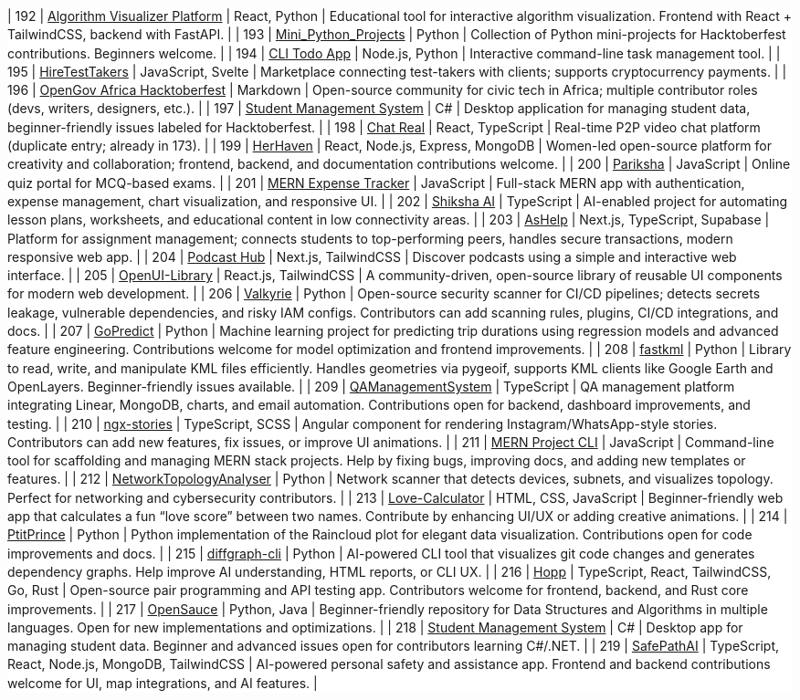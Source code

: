 | 192 | [Algorithm Visualizer Platform](https://github.com/CipherYuvraj/Algorithm-Visualiser-Platform) | React, Python | Educational tool for interactive algorithm visualization. Frontend with React + TailwindCSS, backend with FastAPI. |
| 193 | [Mini_Python_Projects](https://github.com/RK1905101/Mini_Python_Projects) | Python | Collection of Python mini-projects for Hacktoberfest contributions. Beginners welcome. |
| 194 | [CLI Todo App](https://github.com/flyingSaucer87/cli-todo-app) | Node.js, Python | Interactive command-line task management tool. |
| 195 | [HireTestTakers](https://github.com/profullstack/hiretesttakers-web) | JavaScript, Svelte | Marketplace connecting test-takers with clients; supports cryptocurrency payments. |
| 196 | [OpenGov Africa Hacktoberfest](https://github.com/OpenGovAfrica/hacktoberfest/tree/main) | Markdown | Open-source community for civic tech in Africa; multiple contributor roles (devs, writers, designers, etc.). |
| 197 | [Student Management System](https://github.com/RabindranathChanda/Student_Management_System) | C# | Desktop application for managing student data, beginner-friendly issues labeled for Hacktoberfest. |
| 198 | [Chat Real](https://github.com/juninhokaponne/chat-real) | React, TypeScript | Real-time P2P video chat platform (duplicate entry; already in 173). |
| 199 | [HerHaven](https://github.com/nurulain0/HerHaven) | React, Node.js, Express, MongoDB | Women-led open-source platform for creativity and collaboration; frontend, backend, and documentation contributions welcome. |
| 200 | [Pariksha](https://github.com/VishwaKraft/pariksha) | JavaScript | Online quiz portal for MCQ-based exams. |
| 201 | [MERN Expense Tracker](https://github.com/Sathvikaeshkilla/mern-expense-tracker) | JavaScript | Full-stack MERN app with authentication, expense management, chart visualization, and responsive UI. |
| 202 | [Shiksha AI](https://github.com/skully-coder/shiksha-ai) | TypeScript | AI-enabled project for automating lesson plans, worksheets, and educational content in low connectivity areas. |
| 203 | [AsHelp](https://github.com/kris70lesgo/asHelp) | Next.js, TypeScript, Supabase | Platform for assignment management; connects students to top-performing peers, handles secure transactions, modern responsive web app. |
| 204 | [Podcast Hub](https://github.com/cryptohub53/podcast-hub) | Next.js, TailwindCSS | Discover podcasts using a simple and interactive web interface. |
| 205 | [OpenUI-Library](https://github.com/alirezazim03/OpenUI-Library) | React.js, TailwindCSS | A community-driven, open-source library of reusable UI components for modern web development. |
| 206 | [Valkyrie](https://github.com/AllDotPy/Valkyrie) | Python | Open-source security scanner for CI/CD pipelines; detects secrets leakage, vulnerable dependencies, and risky IAM configs. Contributors can add scanning rules, plugins, CI/CD integrations, and docs. |
| 207 | [GoPredict](https://github.com/harshitaphadtare/GoPredict) | Python | Machine learning project for predicting trip durations using regression models and advanced feature engineering. Contributions welcome for model optimization and frontend improvements. |
| 208 | [fastkml](https://github.com/cleder/fastkml) | Python | Library to read, write, and manipulate KML files efficiently. Handles geometries via pygeoif, supports KML clients like Google Earth and OpenLayers. Beginner-friendly issues available. |
| 209 | [QAManagementSystem](https://github.com/Pythagora-io/QAMangementSystem) | TypeScript | QA management platform integrating Linear, MongoDB, charts, and email automation. Contributions open for backend, dashboard improvements, and testing. |
| 210 | [ngx-stories](https://github.com/Gauravdarkslayer/ngx-stories) | TypeScript, SCSS | Angular component for rendering Instagram/WhatsApp-style stories. Contributors can add new features, fix issues, or improve UI animations. |
| 211 | [MERN Project CLI](https://github.com/dineshpinto/mern-project-cli) | JavaScript | Command-line tool for scaffolding and managing MERN stack projects. Help by fixing bugs, improving docs, and adding new templates or features. |
| 212 | [NetworkTopologyAnalyser](https://github.com/Gouging-Infernos/NetworkTopologyAnalyser) | Python | Network scanner that detects devices, subnets, and visualizes topology. Perfect for networking and cybersecurity contributors. |
| 213 | [Love-Calculator](https://github.com/Deepak-Kambala/Love-Calculator) | HTML, CSS, JavaScript | Beginner-friendly web app that calculates a fun “love score” between two names. Contribute by enhancing UI/UX or adding creative animations. |
| 214 | [PtitPrince](https://github.com/pog87/PtitPrince) | Python | Python implementation of the Raincloud plot for elegant data visualization. Contributions open for code improvements and docs. |
| 215 | [diffgraph-cli](https://github.com/wildestai/diffgraph-cli) | Python | AI-powered CLI tool that visualizes git code changes and generates dependency graphs. Help improve AI understanding, HTML reports, or CLI UX. |
| 216 | [Hopp](https://github.com/gethopp/hopp) | TypeScript, React, TailwindCSS, Go, Rust | Open-source pair programming and API testing app. Contributors welcome for frontend, backend, and Rust core improvements. |
| 217 | [OpenSauce](https://github.com/xthxr/OpenSauce) | Python, Java | Beginner-friendly repository for Data Structures and Algorithms in multiple languages. Open for new implementations and optimizations. |
| 218 | [Student Management System](https://github.com/RabindranathChanda/Student_Management_System) | C# | Desktop app for managing student data. Beginner and advanced issues open for contributors learning C#/.NET. |
| 219 | [SafePathAI](https://github.com/SrinjoyeeDey/SafePathAI-AI-Powered-Safety-Assistance-App) | TypeScript, React, Node.js, MongoDB, TailwindCSS | AI-powered personal safety and assistance app. Frontend and backend contributions welcome for UI, map integrations, and AI features. |